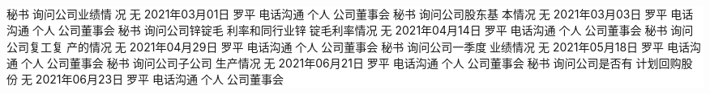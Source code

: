 秘书
询问公司业绩情
况
无
2021年03月01日
罗平
电话沟通
个人
公司董事会
秘书
询问公司股东基
本情况
无
2021年03月03日
罗平
电话沟通
个人
公司董事会
秘书
询问公司锌锭毛
利率和同行业锌
锭毛利率情况
无
2021年04月14日
罗平
电话沟通
个人
公司董事会
秘书
询问公司复工复
产的情况
无
2021年04月29日
罗平
电话沟通
个人
公司董事会
秘书
询问公司一季度
业绩情况
无
2021年05月18日
罗平
电话沟通
个人
公司董事会
秘书
询问公司子公司
生产情况
无
2021年06月21日
罗平
电话沟通
个人
公司董事会
秘书
询问公司是否有
计划回购股份
无
2021年06月23日
罗平
电话沟通
个人
公司董事会